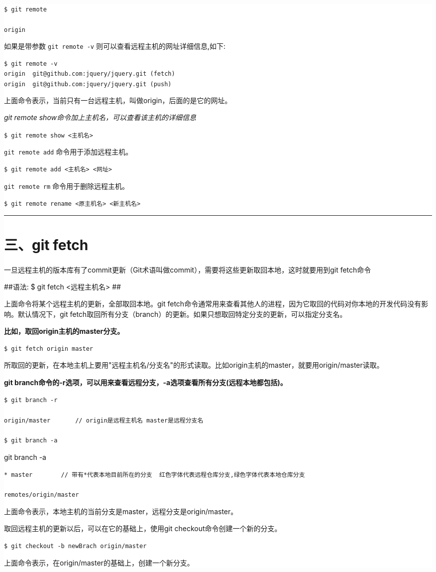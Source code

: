 	$ git remote
	
	origin
如果是带参数 `git remote -v` 则可以查看远程主机的网址详细信息,如下:

	$ git remote -v
	origin  git@github.com:jquery/jquery.git (fetch)
	origin  git@github.com:jquery/jquery.git (push)
上面命令表示，当前只有一台远程主机，叫做origin，后面的是它的网址。

*git remote show命令加上主机名，可以查看该主机的详细信息*

	$ git remote show <主机名>

`git remote add` 命令用于添加远程主机。

	$ git remote add <主机名> <网址>

`git remote rm` 命令用于删除远程主机。

	$ git remote rename <原主机名> <新主机名>


----------
# 三、git fetch #

一旦远程主机的版本库有了commit更新（Git术语叫做commit），需要将这些更新取回本地，这时就要用到git fetch命令

##语法: $ git fetch <远程主机名> ##

上面命令将某个远程主机的更新，全部取回本地。git fetch命令通常用来查看其他人的进程，因为它取回的代码对你本地的开发代码没有影响。默认情况下，git fetch取回所有分支（branch）的更新。如果只想取回特定分支的更新，可以指定分支名。

**比如，取回origin主机的master分支。**

	$ git fetch origin master
所取回的更新，在本地主机上要用"远程主机名/分支名"的形式读取。比如origin主机的master，就要用origin/master读取。

**git branch命令的-r选项，可以用来查看远程分支，-a选项查看所有分支(远程本地都包括)。**

	$ git branch -r	

	origin/master       // origin是远程主机名 master是远程分支名

	$ git branch -a

git branch -a


	* master		// 带有*代表本地目前所在的分支  红色字体代表远程仓库分支,绿色字体代表本地仓库分支
	
	remotes/origin/master


上面命令表示，本地主机的当前分支是master，远程分支是origin/master。

取回远程主机的更新以后，可以在它的基础上，使用git checkout命令创建一个新的分支。

	$ git checkout -b newBrach origin/master

上面命令表示，在origin/master的基础上，创建一个新分支。
